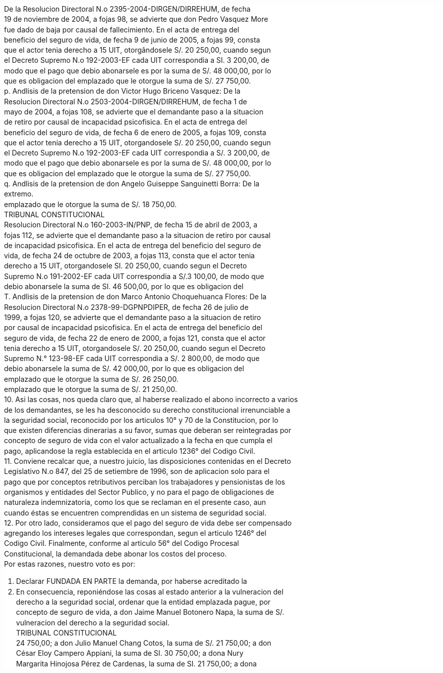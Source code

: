 De la Resolucion Directoral N.o 2395-2004-DIRGEN/DIRREHUM, de fecha  
19 de noviembre de 2004, a fojas 98, se advierte que don Pedro Vasquez More  
fue dado de baja por causal de fallecimiento. En el acta de entrega del  
beneficio del seguro de vida, de fecha 9 de junio de 2005, a fojas 99, consta  
que el actor tenia derecho a 15 UIT, otorgândosele S/. 20 250,00, cuando segun  
el Decreto Supremo N.o 192-2003-EF cada UIT correspondia a SI. 3 200,00, de  
modo que el pago que debio abonarsele es por la suma de S/. 48 000,00, por lo  
que es obligacion del emplazado que le otorgue la suma de S/. 27 750,00.  
p. Andlisis de la pretension de don Victor Hugo Briceno Vasquez: De la  
Resolucion Directoral N.o 2503-2004-DIRGEN/DIRREHUM, de fecha 1 de  
mayo de 2004, a fojas 108, se advierte que el demandante paso a la situacion  
de retiro por causal de incapacidad psicofisica. En el acta de entrega del  
beneficio del seguro de vida, de fecha 6 de enero de 2005, a fojas 109, consta  
que el actor tenia derecho a 15 UIT, otorgandosele S/. 20 250,00, cuando segun  
el Decreto Supremo N.o 192-2003-EF cada UIT correspondia a S/. 3 200,00, de  
modo que el pago que debio abonarsele es por la suma de S/. 48 000,00, por lo  
que es obligacion del emplazado que le otorgue la suma de S/. 27 750,00.  
q. Andlisis de la pretension de don Angelo Guiseppe Sanguinetti Borra: De la  
extremo.  
emplazado que le otorgue la suma de S/. 18 750,00.  
TRIBUNAL CONSTITUCIONAL  
Resolucion Directoral N.o 160-2003-IN/PNP, de fecha 15 de abril de 2003, a  
fojas 112, se advierte que el demandante paso a la situacion de retiro por causal  
de incapacidad psicofisica. En el acta de entrega del beneficio del seguro de  
vida, de fecha 24 de octubre de 2003, a fojas 113, consta que el actor tenia  
derecho a 15 UIT, otorgandosele SI. 20 250,00, cuando segun el Decreto  
Supremo N.o 191-2002-EF cada UIT correspondia a S/.3 100,00, de modo que  
debio abonarsele la suma de SI. 46 500,00, por lo que es obligacion del  
T. Andlisis de la pretension de don Marco Antonio Choquehuanca Flores: De la  
Resolucion Directoral N.o 2378-99-DGPNPDIPER, de fecha 26 de julio de  
1999, a fojas 120, se advierte que el demandante paso a la situacion de retiro  
por causal de incapacidad psicofisica. En el acta de entrega del beneficio del  
seguro de vida, de fecha 22 de enero de 2000, a fojas 121, consta que el actor  
tenia derecho a 15 UIT, otorgandosele S/. 20 250,00, cuando segun el Decreto  
Supremo N.° 123-98-EF cada UIT correspondia a S/. 2 800,00, de modo que  
debio abonarsele la suma de S/. 42 000,00, por lo que es obligacion del  
emplazado que le otorgue la suma de S/. 26 250,00.  
emplazado que le otorgue la suma de S/. 21 250,00.  
10. Asi las cosas, nos queda claro que, al haberse realizado el abono incorrecto a varios  
de los demandantes, se les ha desconocido su derecho constitucional irrenunciable a  
la seguridad social, reconocido por los articulos 10° y 70 de la Constitucion, por lo  
que existen diferencias dinerarias a su favor, sumas que deberan ser reintegradas por  
concepto de seguro de vida con el valor actualizado a la fecha en que cumpla el  
pago, aplicandose la regla establecida en el articulo 1236° del Codigo Civil.  
11. Conviene recalcar que, a nuestro juicio, las disposiciones contenidas en el Decreto  
Legislativo N.o 847, del 25 de setiembre de 1996, son de aplicacion solo para el  
pago que por conceptos retributivos perciban los trabajadores y pensionistas de los  
organismos y entidades del Sector Publico, y no para el pago de obligaciones de  
naturaleza indemnizatoria, como los que se reclaman en el presente caso, aun  
cuando éstas se encuentren comprendidas en un sistema de seguridad social.  
12. Por otro lado, consideramos que el pago del seguro de vida debe ser compensado  
agregando los intereses legales que correspondan, segun el articulo 1246° del  
Codigo Civil. Finalmente, conforme al articulo 56° del Codigo Procesal  
Constitucional, la demandada debe abonar los costos del proceso.  
Por estas razones, nuestro voto es por:  
1. Declarar FUNDADA EN PARTE la demanda, por haberse acreditado la  
2. En consecuencia, reponiéndose las cosas al estado anterior a la vulneracion del  
derecho a la seguridad social, ordenar que la entidad emplazada pague, por  
concepto de seguro de vida, a don Jaime Manuel Botonero Napa, la suma de S/.  
vulneracion del derecho a la seguridad social.  
TRIBUNAL CONSTITUCIONAL  
24 750,00; a don Julio Manuel Chang Cotos, la suma de S/. 21 750,00; a don  
César Eloy Campero Appiani, la suma de SI. 30 750,00; a dona Nury  
Margarita Hinojosa Pérez de Cardenas, la suma de SI. 21 750,00; a dona  